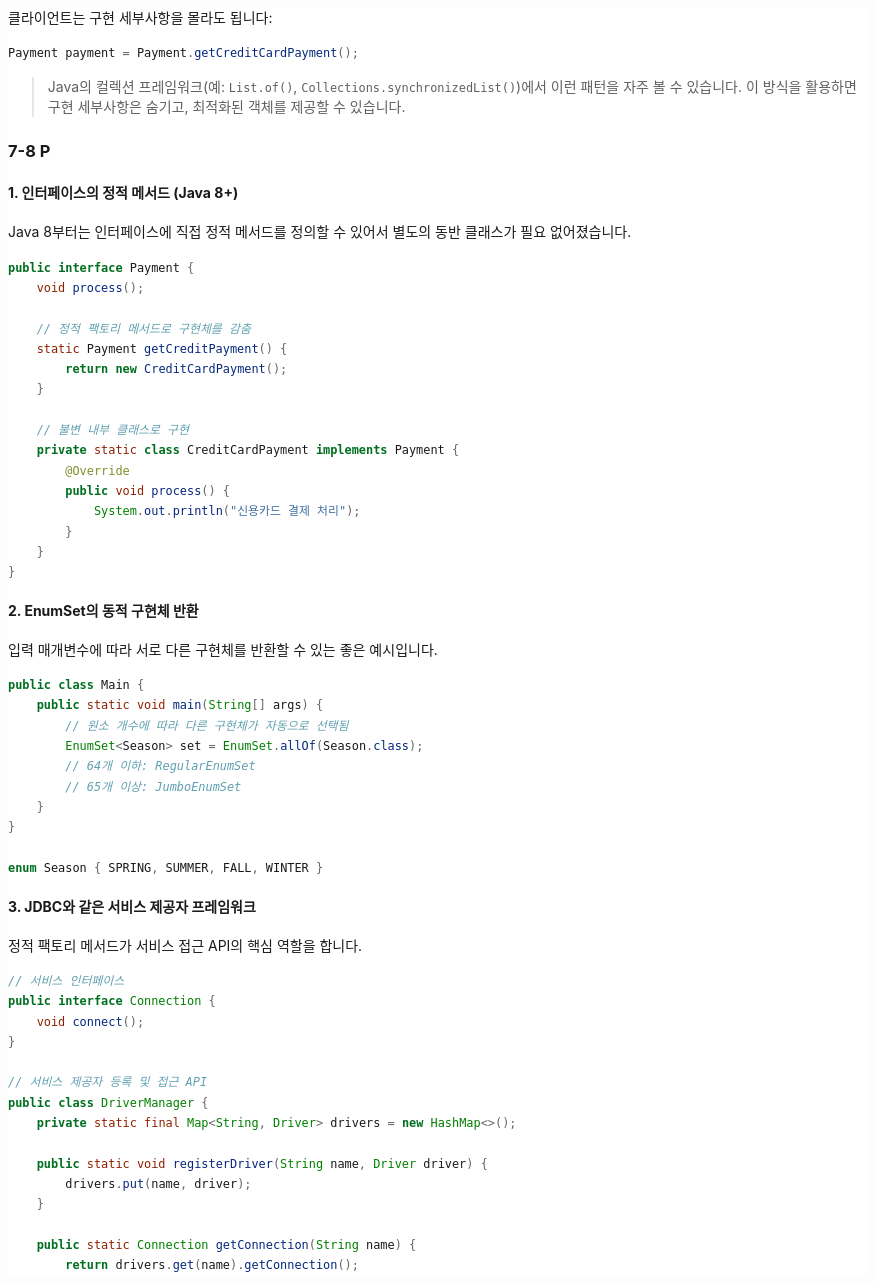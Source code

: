 클라이언트는 구현 세부사항을 몰라도 됩니다:
```java
Payment payment = Payment.getCreditCardPayment();
```

> Java의 컬렉션 프레임워크(예: `List.of()`, `Collections.synchronizedList()`)에서 이런 패턴을 자주 볼 수 있습니다. 이 방식을 활용하면 구현 세부사항은 숨기고, 최적화된 객체를 제공할 수 있습니다.

### 7-8 P

#### 1. 인터페이스의 정적 메서드 (Java 8+)
Java 8부터는 인터페이스에 직접 정적 메서드를 정의할 수 있어서 별도의 동반 클래스가 필요 없어졌습니다.

```java
public interface Payment {
    void process();
    
    // 정적 팩토리 메서드로 구현체를 감춤
    static Payment getCreditPayment() {
        return new CreditCardPayment();
    }
    
    // 불변 내부 클래스로 구현
    private static class CreditCardPayment implements Payment {
        @Override
        public void process() {
            System.out.println("신용카드 결제 처리");
        }
    }
}
```

#### 2. EnumSet의 동적 구현체 반환
입력 매개변수에 따라 서로 다른 구현체를 반환할 수 있는 좋은 예시입니다.

```java
public class Main {
    public static void main(String[] args) {
        // 원소 개수에 따라 다른 구현체가 자동으로 선택됨
        EnumSet<Season> set = EnumSet.allOf(Season.class);
        // 64개 이하: RegularEnumSet
        // 65개 이상: JumboEnumSet
    }
}

enum Season { SPRING, SUMMER, FALL, WINTER }
```

#### 3. JDBC와 같은 서비스 제공자 프레임워크
정적 팩토리 메서드가 서비스 접근 API의 핵심 역할을 합니다.

```java
// 서비스 인터페이스
public interface Connection {
    void connect();
}

// 서비스 제공자 등록 및 접근 API
public class DriverManager {
    private static final Map<String, Driver> drivers = new HashMap<>();
    
    public static void registerDriver(String name, Driver driver) {
        drivers.put(name, driver);
    }
    
    public static Connection getConnection(String name) {
        return drivers.get(name).getConnection();
```
